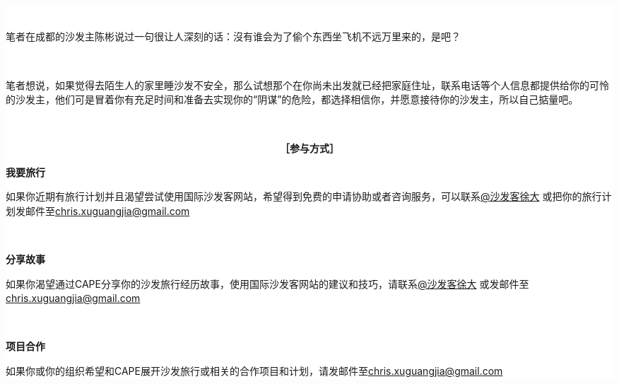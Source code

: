   <p>
    &nbsp;
  </p>
  
  <p>
    笔者在成都的沙发主陈彬说过一句很让人深刻的话：沒有谁会为了偷个东西坐飞机不远万里来的，是吧？
  </p>
  
  <p>
    &nbsp;
  </p>
  
  <p>
    笔者想说，如果觉得去陌生人的家里睡沙发不安全，那么试想那个在你尚未出发就已经把家庭住址，联系电话等个人信息都提供给你的可怜的沙发主，他们可是冒着你有充足时间和准备去实现你的“阴谋”的危险，都选择相信你，并愿意接待你的沙发主，所以自己掂量吧。
  </p>
  
  <p>
    &nbsp;
  </p>
  
  <p style="text-align: center;" dir="ltr">
    <strong>［参与方式］</strong>
  </p>
  
  <p>
    <strong>我要旅行</strong>
  </p>
  
  <p>
    如果你近期有旅行计划并且渴望尝试使用国际沙发客网站，希望得到免费的申请协助或者咨询服务，可以联系<a href="http://www.weibo.com/guangjia">@沙发客徐大</a> 或把你的旅行计划发邮件至<a href="mailto:chris.xuguangjia@gmail.com">chris.xuguangjia@gmail.com</a>
  </p>
  
  <p>
    &nbsp;
  </p>
  
  <p>
    <strong>分享故事</strong>
  </p>
  
  <p>
    如果你渴望通过CAPE分享你的沙发旅行经历故事，使用国际沙发客网站的建议和技巧，请联系<a href="http://www.weibo.com/guangjia">@沙发客徐大</a> 或发邮件至<a href="mailto:chris.xuguangjia@gmail.com">chris.xuguangjia@gmail.com</a>
  </p>
  
  <p>
    &nbsp;
  </p>
  
  <p>
    <strong>项目合作</strong>
  </p>
  
  <p>
    如果你或你的组织希望和CAPE展开沙发旅行或相关的合作项目和计划，请发邮件至<a href="mailto:chris.xuguangjia@gmail.com">chris.xuguangjia@gmail.com</a>
  </p>
  